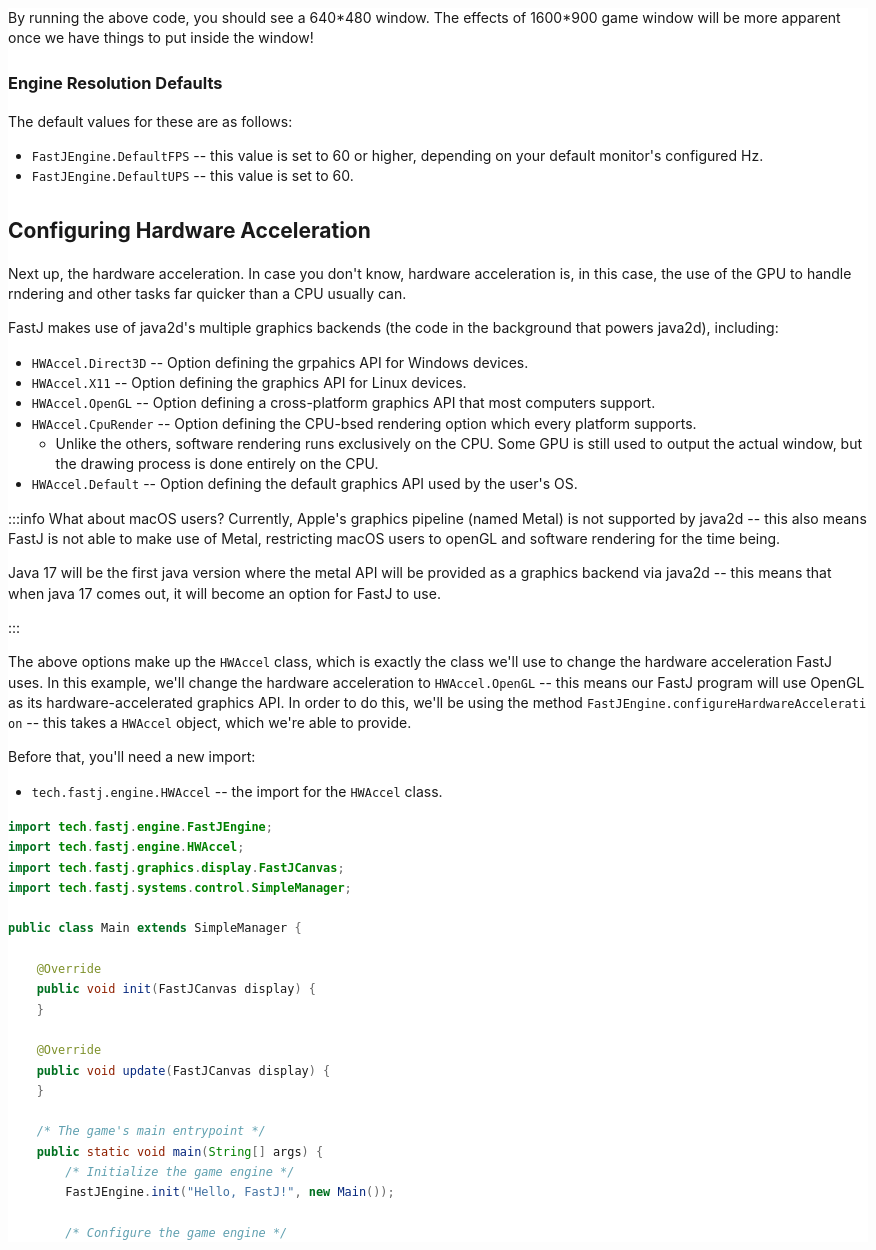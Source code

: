 By running the above code, you should see a 640\*480 window. The effects of 1600\*900 game window will be more apparent once we have things to put inside the window!

### Engine Resolution Defaults
The default values for these are as follows:
- `FastJEngine.DefaultFPS` -- this value is set to 60 or higher, depending on your default monitor's configured Hz.
- `FastJEngine.DefaultUPS` -- this value is set to 60.


## Configuring Hardware Acceleration
Next up, the hardware acceleration. In case you don't know, hardware acceleration is, in this case, the use of the GPU to handle rndering and other tasks far quicker than a CPU usually can.

FastJ makes use of java2d's multiple graphics backends (the code in the background that powers java2d), including:
- `HWAccel.Direct3D` -- Option defining the grpahics API for Windows devices.
- `HWAccel.X11` -- Option defining the graphics API for Linux devices.
- `HWAccel.OpenGL` -- Option defining a cross-platform graphics API that most computers support.
- `HWAccel.CpuRender` -- Option defining the CPU-bsed rendering option which every platform supports.
    - Unlike the others, software rendering runs exclusively on the CPU. Some GPU is still used to output the actual window, but the drawing process is done entirely on the CPU.
- `HWAccel.Default` -- Option defining the default graphics API used by the user's OS.

:::info What about macOS users?
Currently, Apple's graphics pipeline (named Metal) is not supported by java2d -- this also means FastJ is not able to make use of Metal, restricting macOS users to openGL and software rendering for the time being.

Java 17 will be the first java version where the metal API will be provided as a graphics backend via java2d -- this means that when java 17 comes out, it will become an option for FastJ to use.

:::

The above options make up the `HWAccel` class, which is exactly the class we'll use to change the hardware acceleration FastJ uses. In this example, we'll change the hardware acceleration to `HWAccel.OpenGL` -- this means our FastJ program will use OpenGL as its hardware-accelerated graphics API. In order to do this, we'll be using the method `FastJEngine.configureHardwareAcceleration` -- this takes a `HWAccel` object, which we're able to provide.

Before that, you'll need a new import:
- `tech.fastj.engine.HWAccel` -- the import for the `HWAccel` class.

```java title="Hardware Acceleration Configuration" {22}
import tech.fastj.engine.FastJEngine;
import tech.fastj.engine.HWAccel;
import tech.fastj.graphics.display.FastJCanvas;
import tech.fastj.systems.control.SimpleManager;

public class Main extends SimpleManager {

    @Override
    public void init(FastJCanvas display) {
    }

    @Override
    public void update(FastJCanvas display) {
    }

    /* The game's main entrypoint */
    public static void main(String[] args) {
        /* Initialize the game engine */
        FastJEngine.init("Hello, FastJ!", new Main());

        /* Configure the game engine */
```